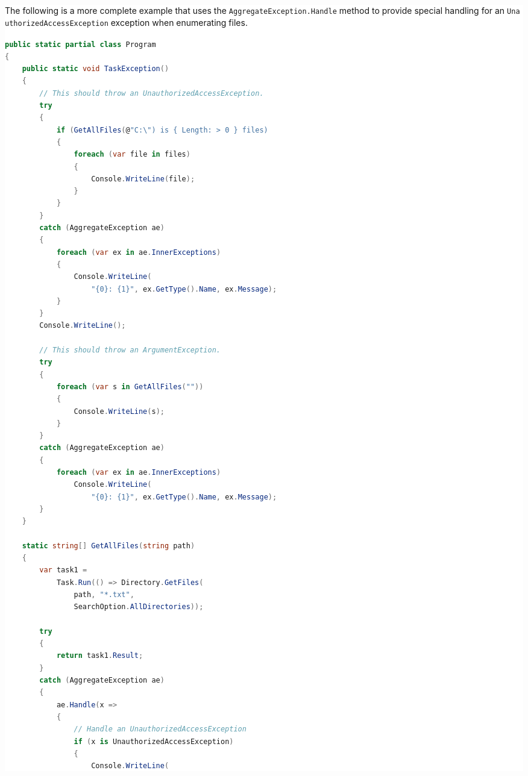 The following is a more complete example that uses the `AggregateException.Handle` method to provide special handling for an `UnauthorizedAccessException` exception when enumerating files.

```csharp
public static partial class Program
{
    public static void TaskException()
    {
        // This should throw an UnauthorizedAccessException.
        try
        {
            if (GetAllFiles(@"C:\") is { Length: > 0 } files)
            {
                foreach (var file in files)
                {
                    Console.WriteLine(file);
                }
            }
        }
        catch (AggregateException ae)
        {
            foreach (var ex in ae.InnerExceptions)
            {
                Console.WriteLine(
                    "{0}: {1}", ex.GetType().Name, ex.Message);
            }
        }
        Console.WriteLine();

        // This should throw an ArgumentException.
        try
        {
            foreach (var s in GetAllFiles(""))
            {
                Console.WriteLine(s);
            }
        }
        catch (AggregateException ae)
        {
            foreach (var ex in ae.InnerExceptions)
                Console.WriteLine(
                    "{0}: {1}", ex.GetType().Name, ex.Message);
        }
    }

    static string[] GetAllFiles(string path)
    {
        var task1 =
            Task.Run(() => Directory.GetFiles(
                path, "*.txt",
                SearchOption.AllDirectories));

        try
        {
            return task1.Result;
        }
        catch (AggregateException ae)
        {
            ae.Handle(x =>
            {
                // Handle an UnauthorizedAccessException
                if (x is UnauthorizedAccessException)
                {
                    Console.WriteLine(
```